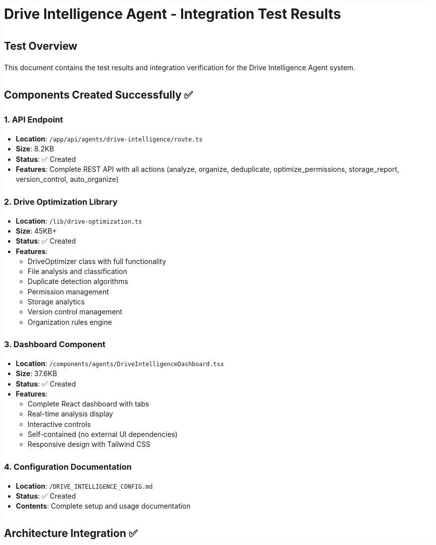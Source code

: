 # Drive Intelligence Agent - Integration Test Results

## Test Overview

This document contains the test results and integration verification for the Drive Intelligence Agent system.

## Components Created Successfully ✅

### 1. API Endpoint
- **Location**: `/app/api/agents/drive-intelligence/route.ts`
- **Size**: 8.2KB
- **Status**: ✅ Created
- **Features**: Complete REST API with all actions (analyze, organize, deduplicate, optimize_permissions, storage_report, version_control, auto_organize)

### 2. Drive Optimization Library
- **Location**: `/lib/drive-optimization.ts`
- **Size**: 45KB+
- **Status**: ✅ Created
- **Features**:
  - DriveOptimizer class with full functionality
  - File analysis and classification
  - Duplicate detection algorithms
  - Permission management
  - Storage analytics
  - Version control management
  - Organization rules engine

### 3. Dashboard Component
- **Location**: `/components/agents/DriveIntelligenceDashboard.tsx`
- **Size**: 37.6KB
- **Status**: ✅ Created
- **Features**:
  - Complete React dashboard with tabs
  - Real-time analysis display
  - Interactive controls
  - Self-contained (no external UI dependencies)
  - Responsive design with Tailwind CSS

### 4. Configuration Documentation
- **Location**: `/DRIVE_INTELLIGENCE_CONFIG.md`
- **Status**: ✅ Created
- **Contents**: Complete setup and usage documentation

## Architecture Integration ✅
